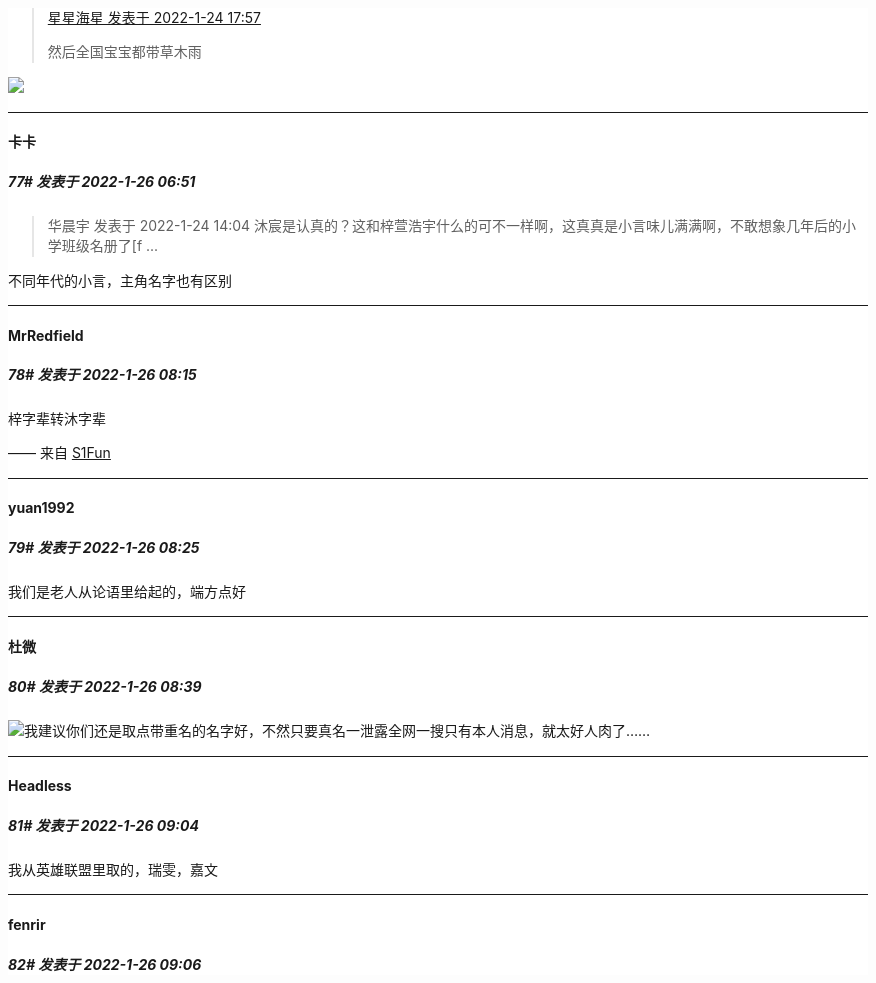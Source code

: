 <blockquote><a href="httphttps://bbs.saraba1st.com/2b/forum.php?mod=redirect&amp;goto=findpost&amp;pid=54415074&amp;ptid=2049033" target="_blank">星星海星 发表于 2022-1-24 17:57</a>

然后全国宝宝都带草木雨</blockquote>
<img src="https://static.saraba1st.com/image/smiley/face2017/068.png" referrerpolicy="no-referrer">



*****

####  卡卡  
##### 77#       发表于 2022-1-26 06:51

<blockquote>华晨宇 发表于 2022-1-24 14:04
沐宸是认真的？这和梓萱浩宇什么的可不一样啊，这真真是小言味儿满满啊，不敢想象几年后的小学班级名册了[f ...</blockquote>
不同年代的小言，主角名字也有区别



*****

####  MrRedfield  
##### 78#       发表于 2022-1-26 08:15

梓字辈转沐字辈

—— 来自 [S1Fun](https://s1fun.koalcat.com)

*****

####  yuan1992  
##### 79#       发表于 2022-1-26 08:25

我们是老人从论语里给起的，端方点好



*****

####  杜微  
##### 80#       发表于 2022-1-26 08:39

<img src="https://static.saraba1st.com/image/smiley/face2017/067.png" referrerpolicy="no-referrer">我建议你们还是取点带重名的名字好，不然只要真名一泄露全网一搜只有本人消息，就太好人肉了……



*****

####  Headless  
##### 81#       发表于 2022-1-26 09:04

我从英雄联盟里取的，瑞雯，嘉文

*****

####  fenrir  
##### 82#       发表于 2022-1-26 09:06
